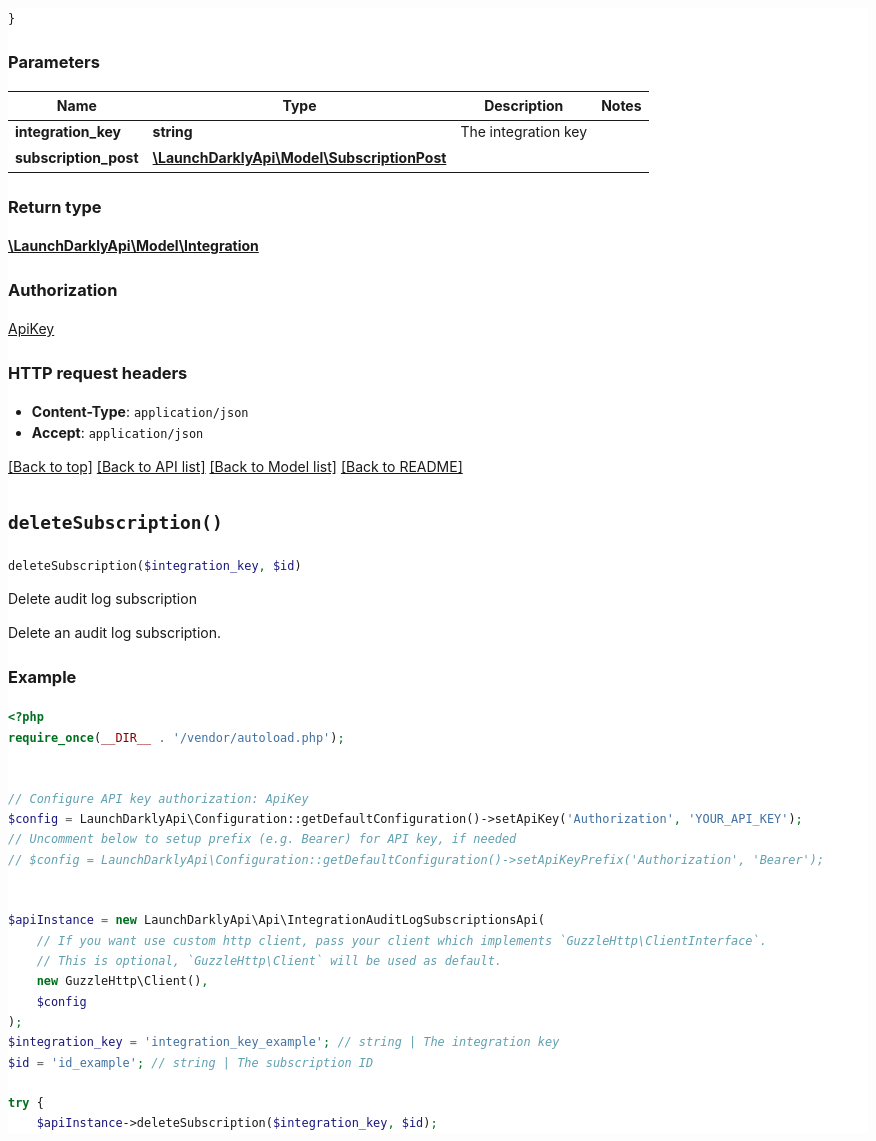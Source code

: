 ```php
}
```

### Parameters

| Name | Type | Description  | Notes |
| ------------- | ------------- | ------------- | ------------- |
| **integration_key** | **string**| The integration key | |
| **subscription_post** | [**\LaunchDarklyApi\Model\SubscriptionPost**](../Model/SubscriptionPost.md)|  | |

### Return type

[**\LaunchDarklyApi\Model\Integration**](../Model/Integration.md)

### Authorization

[ApiKey](../../README.md#ApiKey)

### HTTP request headers

- **Content-Type**: `application/json`
- **Accept**: `application/json`

[[Back to top]](#) [[Back to API list]](../../README.md#endpoints)
[[Back to Model list]](../../README.md#models)
[[Back to README]](../../README.md)

## `deleteSubscription()`

```php
deleteSubscription($integration_key, $id)
```

Delete audit log subscription

Delete an audit log subscription.

### Example

```php
<?php
require_once(__DIR__ . '/vendor/autoload.php');


// Configure API key authorization: ApiKey
$config = LaunchDarklyApi\Configuration::getDefaultConfiguration()->setApiKey('Authorization', 'YOUR_API_KEY');
// Uncomment below to setup prefix (e.g. Bearer) for API key, if needed
// $config = LaunchDarklyApi\Configuration::getDefaultConfiguration()->setApiKeyPrefix('Authorization', 'Bearer');


$apiInstance = new LaunchDarklyApi\Api\IntegrationAuditLogSubscriptionsApi(
    // If you want use custom http client, pass your client which implements `GuzzleHttp\ClientInterface`.
    // This is optional, `GuzzleHttp\Client` will be used as default.
    new GuzzleHttp\Client(),
    $config
);
$integration_key = 'integration_key_example'; // string | The integration key
$id = 'id_example'; // string | The subscription ID

try {
    $apiInstance->deleteSubscription($integration_key, $id);
```